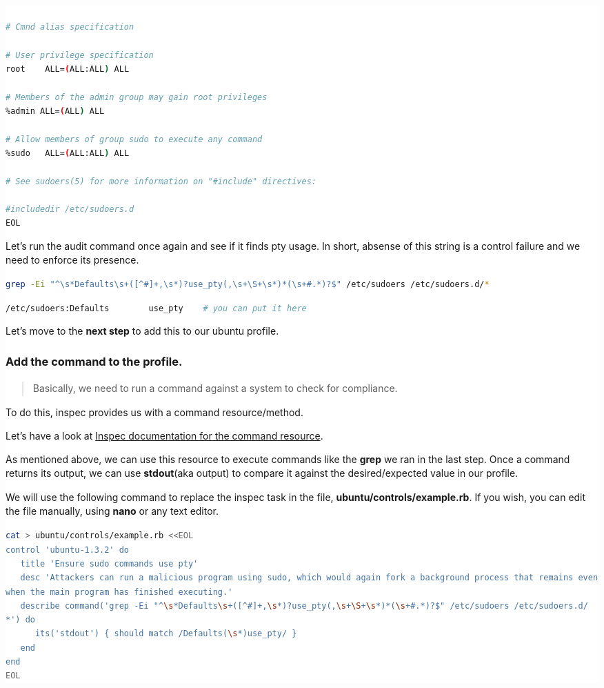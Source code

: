 ```bash

# Cmnd alias specification

# User privilege specification
root    ALL=(ALL:ALL) ALL

# Members of the admin group may gain root privileges
%admin ALL=(ALL) ALL

# Allow members of group sudo to execute any command
%sudo   ALL=(ALL:ALL) ALL

# See sudoers(5) for more information on "#include" directives:

#includedir /etc/sudoers.d
EOL
```

Let’s run the audit command once again and see if it finds pty usage. In short, absense of this string is a control failure and we need to enforce its presence.

```bash
grep -Ei "^\s*Defaults\s+([^#]+,\s*)?use_pty(,\s+\S+\s*)*(\s+#.*)?$" /etc/sudoers /etc/sudoers.d/*
```

```bash
/etc/sudoers:Defaults        use_pty    # you can put it here
```

Let’s move to the **next step** to add this to our ubuntu profile.

### Add the command to the profile.

> Basically, we need to run a command against a system to check for compliance.

To do this, inspec provides us with a command resource/method.

Let’s have a look at [Inspec documentation for the command resource](https://docs.chef.io/inspec/resources/command/).

As mentioned above, we can use this resource to execute commands like the **grep** we ran in the last step. Once a command returns its output, we can use **stdout**(aka output) to compare it against the desired/expected value in our profile.

We will use the following command to replace the inspec task in the file, **ubuntu/controls/example.rb**. If you wish, you can edit the file manually, using **nano** or any text editor.

```bash
cat > ubuntu/controls/example.rb <<EOL
control 'ubuntu-1.3.2' do
   title 'Ensure sudo commands use pty'
   desc 'Attackers can run a malicious program using sudo, which would again fork a background process that remains even when the main program has finished executing.'
   describe command('grep -Ei "^\s*Defaults\s+([^#]+,\s*)?use_pty(,\s+\S+\s*)*(\s+#.*)?$" /etc/sudoers /etc/sudoers.d/*') do
      its('stdout') { should match /Defaults(\s*)use_pty/ }
   end
end
EOL
```
